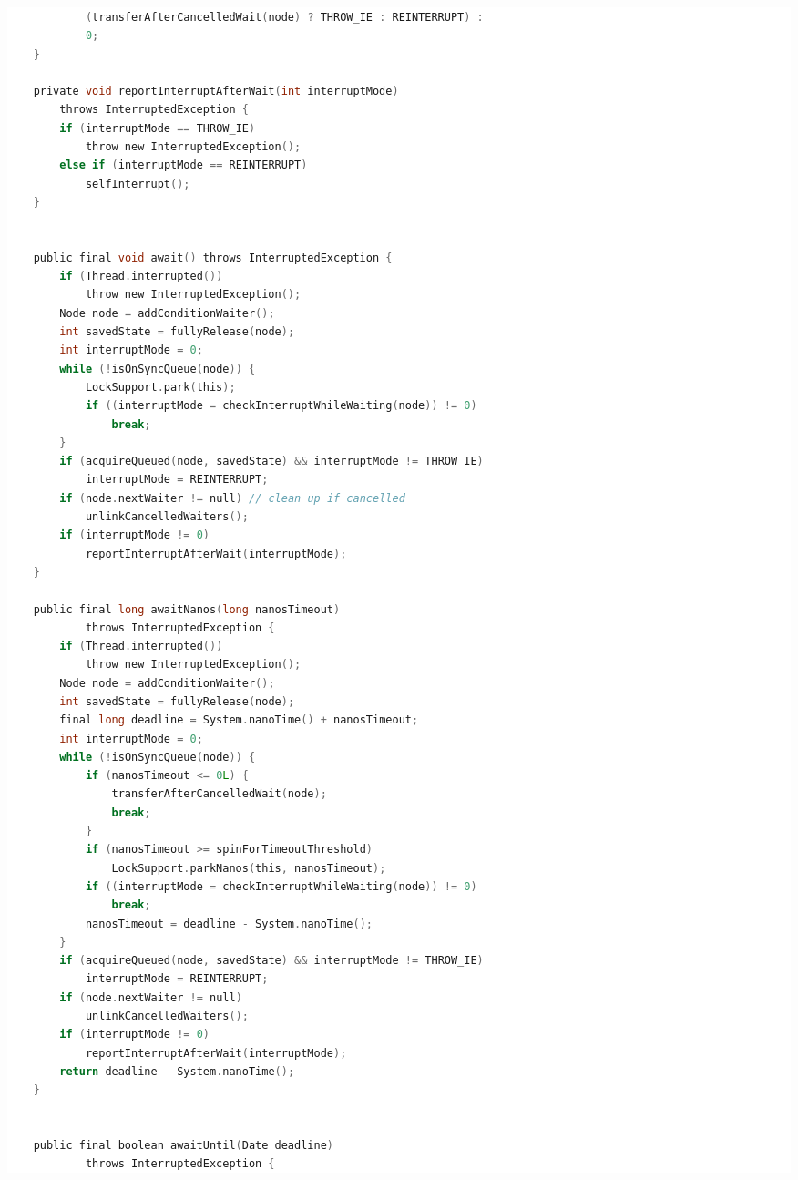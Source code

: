 ```c
            (transferAfterCancelledWait(node) ? THROW_IE : REINTERRUPT) :
            0;
    }

    private void reportInterruptAfterWait(int interruptMode)
        throws InterruptedException {
        if (interruptMode == THROW_IE)
            throw new InterruptedException();
        else if (interruptMode == REINTERRUPT)
            selfInterrupt();
    }


    public final void await() throws InterruptedException {
        if (Thread.interrupted())
            throw new InterruptedException();
        Node node = addConditionWaiter();
        int savedState = fullyRelease(node);
        int interruptMode = 0;
        while (!isOnSyncQueue(node)) {
            LockSupport.park(this);
            if ((interruptMode = checkInterruptWhileWaiting(node)) != 0)
                break;
        }
        if (acquireQueued(node, savedState) && interruptMode != THROW_IE)
            interruptMode = REINTERRUPT;
        if (node.nextWaiter != null) // clean up if cancelled
            unlinkCancelledWaiters();
        if (interruptMode != 0)
            reportInterruptAfterWait(interruptMode);
    }

    public final long awaitNanos(long nanosTimeout)
            throws InterruptedException {
        if (Thread.interrupted())
            throw new InterruptedException();
        Node node = addConditionWaiter();
        int savedState = fullyRelease(node);
        final long deadline = System.nanoTime() + nanosTimeout;
        int interruptMode = 0;
        while (!isOnSyncQueue(node)) {
            if (nanosTimeout <= 0L) {
                transferAfterCancelledWait(node);
                break;
            }
            if (nanosTimeout >= spinForTimeoutThreshold)
                LockSupport.parkNanos(this, nanosTimeout);
            if ((interruptMode = checkInterruptWhileWaiting(node)) != 0)
                break;
            nanosTimeout = deadline - System.nanoTime();
        }
        if (acquireQueued(node, savedState) && interruptMode != THROW_IE)
            interruptMode = REINTERRUPT;
        if (node.nextWaiter != null)
            unlinkCancelledWaiters();
        if (interruptMode != 0)
            reportInterruptAfterWait(interruptMode);
        return deadline - System.nanoTime();
    }


    public final boolean awaitUntil(Date deadline)
            throws InterruptedException {
```